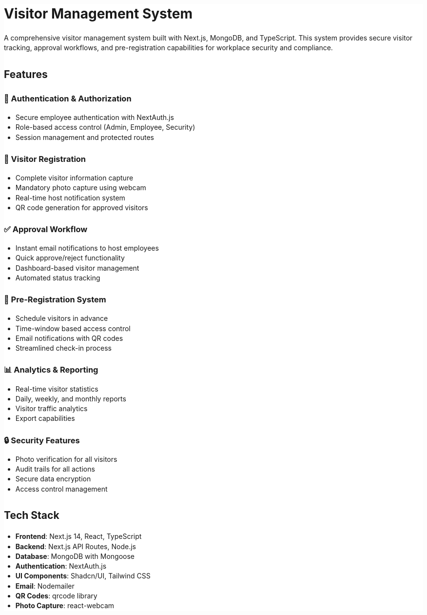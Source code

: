 # Visitor Management System

A comprehensive visitor management system built with Next.js, MongoDB, and TypeScript. This system provides secure visitor tracking, approval workflows, and pre-registration capabilities for workplace security and compliance.

## Features

### 🔐 Authentication & Authorization
- Secure employee authentication with NextAuth.js
- Role-based access control (Admin, Employee, Security)
- Session management and protected routes

### 👥 Visitor Registration
- Complete visitor information capture
- Mandatory photo capture using webcam
- Real-time host notification system
- QR code generation for approved visitors

### ✅ Approval Workflow
- Instant email notifications to host employees
- Quick approve/reject functionality
- Dashboard-based visitor management
- Automated status tracking

### 📅 Pre-Registration System
- Schedule visitors in advance
- Time-window based access control
- Email notifications with QR codes
- Streamlined check-in process

### 📊 Analytics & Reporting
- Real-time visitor statistics
- Daily, weekly, and monthly reports
- Visitor traffic analytics
- Export capabilities

### 🔒 Security Features
- Photo verification for all visitors
- Audit trails for all actions
- Secure data encryption
- Access control management

## Tech Stack

- **Frontend**: Next.js 14, React, TypeScript
- **Backend**: Next.js API Routes, Node.js
- **Database**: MongoDB with Mongoose
- **Authentication**: NextAuth.js
- **UI Components**: Shadcn/UI, Tailwind CSS
- **Email**: Nodemailer
- **QR Codes**: qrcode library
- **Photo Capture**: react-webcam
